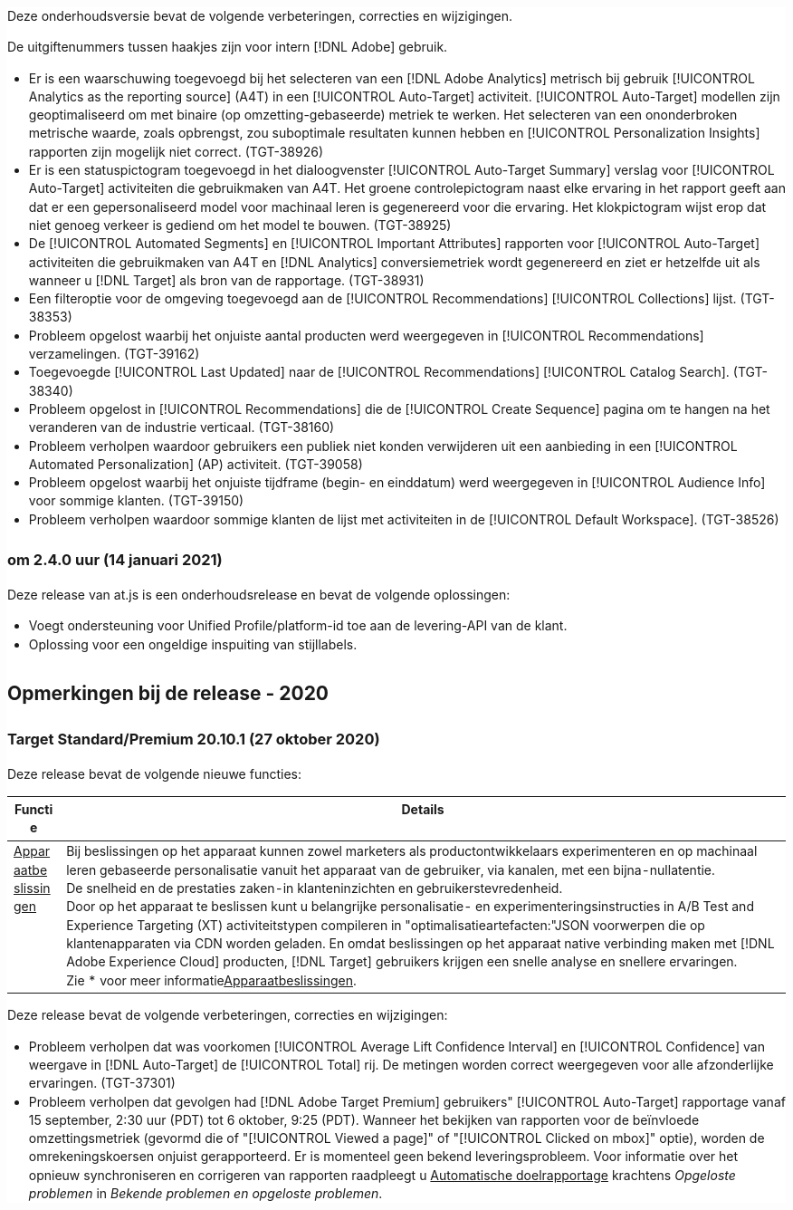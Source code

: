 Deze onderhoudsversie bevat de volgende verbeteringen, correcties en wijzigingen.

De uitgiftenummers tussen haakjes zijn voor intern [!DNL Adobe] gebruik.

* Er is een waarschuwing toegevoegd bij het selecteren van een [!DNL Adobe Analytics] metrisch bij gebruik [!UICONTROL Analytics as the reporting source] (A4T) in een [!UICONTROL Auto-Target] activiteit. [!UICONTROL Auto-Target] modellen zijn geoptimaliseerd om met binaire (op omzetting-gebaseerde) metriek te werken. Het selecteren van een ononderbroken metrische waarde, zoals opbrengst, zou suboptimale resultaten kunnen hebben en [!UICONTROL Personalization Insights] rapporten zijn mogelijk niet correct. (TGT-38926)
* Er is een statuspictogram toegevoegd in het dialoogvenster [!UICONTROL Auto-Target Summary] verslag voor [!UICONTROL Auto-Target] activiteiten die gebruikmaken van A4T. Het groene controlepictogram naast elke ervaring in het rapport geeft aan dat er een gepersonaliseerd model voor machinaal leren is gegenereerd voor die ervaring. Het klokpictogram wijst erop dat niet genoeg verkeer is gediend om het model te bouwen. (TGT-38925)
* De [!UICONTROL Automated Segments] en [!UICONTROL Important Attributes] rapporten voor [!UICONTROL Auto-Target] activiteiten die gebruikmaken van A4T en [!DNL Analytics] conversiemetriek wordt gegenereerd en ziet er hetzelfde uit als wanneer u [!DNL Target] als bron van de rapportage. (TGT-38931)
* Een filteroptie voor de omgeving toegevoegd aan de [!UICONTROL Recommendations] [!UICONTROL Collections] lijst. (TGT-38353)
* Probleem opgelost waarbij het onjuiste aantal producten werd weergegeven in [!UICONTROL Recommendations] verzamelingen. (TGT-39162)
* Toegevoegde [!UICONTROL Last Updated] naar de [!UICONTROL Recommendations] [!UICONTROL Catalog Search]. (TGT-38340)
* Probleem opgelost in [!UICONTROL Recommendations] die de [!UICONTROL Create Sequence] pagina om te hangen na het veranderen van de industrie verticaal. (TGT-38160)
* Probleem verholpen waardoor gebruikers een publiek niet konden verwijderen uit een aanbieding in een [!UICONTROL Automated Personalization] (AP) activiteit. (TGT-39058)
* Probleem opgelost waarbij het onjuiste tijdframe (begin- en einddatum) werd weergegeven in [!UICONTROL Audience Info] voor sommige klanten. (TGT-39150)
* Probleem verholpen waardoor sommige klanten de lijst met activiteiten in de [!UICONTROL Default Workspace]. (TGT-38526)

### om 2.4.0 uur (14 januari 2021)

Deze release van at.js is een onderhoudsrelease en bevat de volgende oplossingen:

* Voegt ondersteuning voor Unified Profile/platform-id toe aan de levering-API van de klant.
* Oplossing voor een ongeldige inspuiting van stijllabels.

## Opmerkingen bij de release - 2020

### Target Standard/Premium 20.10.1 (27 oktober 2020)

Deze release bevat de volgende nieuwe functies:

| Functie | Details |
| --- | --- |
| [Apparaatbeslissingen](https://adobetarget-sdks.gitbook.io/docs/on-device-decisioning/introduction-to-on-device-decisioning) | Bij beslissingen op het apparaat kunnen zowel marketers als productontwikkelaars experimenteren en op machinaal leren gebaseerde personalisatie vanuit het apparaat van de gebruiker, via kanalen, met een bijna-nullatentie.<br>De snelheid en de prestaties zaken-in klanteninzichten en gebruikerstevredenheid.<br>Door op het apparaat te beslissen kunt u belangrijke personalisatie- en experimenteringsinstructies in A/B Test and Experience Targeting (XT) activiteitstypen compileren in &quot;optimalisatieartefacten:&quot;JSON voorwerpen die op klantenapparaten via CDN worden geladen. En omdat beslissingen op het apparaat native verbinding maken met [!DNL Adobe Experience Cloud] producten, [!DNL Target] gebruikers krijgen een snelle analyse en snellere ervaringen.<br>Zie * voor meer informatie[Apparaatbeslissingen](/help/c-implementing-target/c-api-and-sdk-overview/on-device-decisioning.md). |

Deze release bevat de volgende verbeteringen, correcties en wijzigingen:

* Probleem verholpen dat was voorkomen [!UICONTROL Average Lift Confidence Interval] en [!UICONTROL Confidence] van weergave in [!DNL Auto-Target] de [!UICONTROL Total] rij. De metingen worden correct weergegeven voor alle afzonderlijke ervaringen. (TGT-37301)
* Probleem verholpen dat gevolgen had [!DNL Adobe Target Premium] gebruikers&quot; [!UICONTROL Auto-Target] rapportage vanaf 15 september, 2:30 uur (PDT) tot 6 oktober, 9:25 (PDT). Wanneer het bekijken van rapporten voor de beïnvloede omzettingsmetriek (gevormd die of &quot;[!UICONTROL Viewed a page]&quot; of &quot;[!UICONTROL Clicked on mbox]&quot; optie), worden de omrekeningskoersen onjuist gerapporteerd. Er is momenteel geen bekend leveringsprobleem. Voor informatie over het opnieuw synchroniseren en corrigeren van rapporten raadpleegt u [Automatische doelrapportage](/help/r-release-notes/known-issues-resolved-issues.md#at-metrics) krachtens *Opgeloste problemen* in *Bekende problemen en opgeloste problemen*.